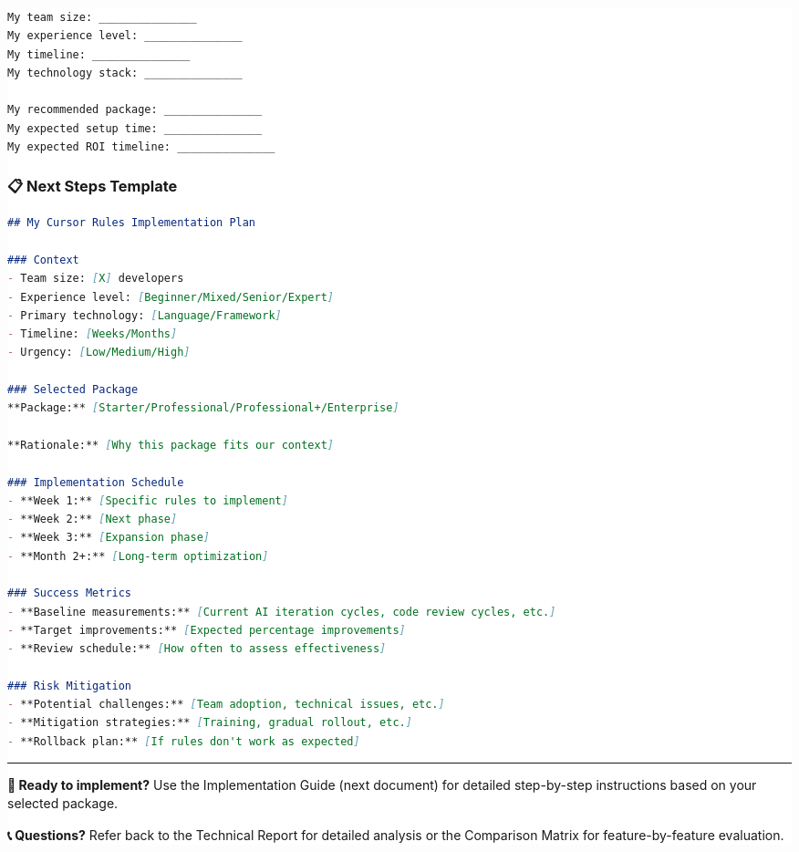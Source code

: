 ```
My team size: _______________
My experience level: _______________  
My timeline: _______________
My technology stack: _______________

My recommended package: _______________
My expected setup time: _______________
My expected ROI timeline: _______________
```

### 📋 **Next Steps Template**

```markdown
## My Cursor Rules Implementation Plan

### Context
- Team size: [X] developers
- Experience level: [Beginner/Mixed/Senior/Expert]
- Primary technology: [Language/Framework]
- Timeline: [Weeks/Months]
- Urgency: [Low/Medium/High]

### Selected Package
**Package:** [Starter/Professional/Professional+/Enterprise]

**Rationale:** [Why this package fits our context]

### Implementation Schedule
- **Week 1:** [Specific rules to implement]
- **Week 2:** [Next phase]  
- **Week 3:** [Expansion phase]
- **Month 2+:** [Long-term optimization]

### Success Metrics
- **Baseline measurements:** [Current AI iteration cycles, code review cycles, etc.]
- **Target improvements:** [Expected percentage improvements]
- **Review schedule:** [How often to assess effectiveness]

### Risk Mitigation
- **Potential challenges:** [Team adoption, technical issues, etc.]
- **Mitigation strategies:** [Training, gradual rollout, etc.]
- **Rollback plan:** [If rules don't work as expected]
```

---

**🎯 Ready to implement?** Use the Implementation Guide (next document) for detailed step-by-step instructions based on your selected package.

**📞 Questions?** Refer back to the Technical Report for detailed analysis or the Comparison Matrix for feature-by-feature evaluation.